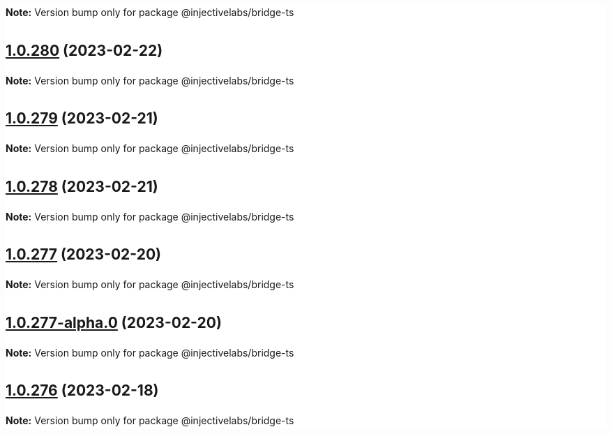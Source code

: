 **Note:** Version bump only for package @injectivelabs/bridge-ts





## [1.0.280](https://github.com/InjectiveLabs/injective-ts/compare/@injectivelabs/bridge-ts@1.0.279...@injectivelabs/bridge-ts@1.0.280) (2023-02-22)

**Note:** Version bump only for package @injectivelabs/bridge-ts





## [1.0.279](https://github.com/InjectiveLabs/injective-ts/compare/@injectivelabs/bridge-ts@1.0.278...@injectivelabs/bridge-ts@1.0.279) (2023-02-21)

**Note:** Version bump only for package @injectivelabs/bridge-ts





## [1.0.278](https://github.com/InjectiveLabs/injective-ts/compare/@injectivelabs/bridge-ts@1.0.277...@injectivelabs/bridge-ts@1.0.278) (2023-02-21)

**Note:** Version bump only for package @injectivelabs/bridge-ts





## [1.0.277](https://github.com/InjectiveLabs/injective-ts/compare/@injectivelabs/bridge-ts@1.0.277-alpha.0...@injectivelabs/bridge-ts@1.0.277) (2023-02-20)

**Note:** Version bump only for package @injectivelabs/bridge-ts





## [1.0.277-alpha.0](https://github.com/InjectiveLabs/injective-ts/compare/@injectivelabs/bridge-ts@1.0.276...@injectivelabs/bridge-ts@1.0.277-alpha.0) (2023-02-20)

**Note:** Version bump only for package @injectivelabs/bridge-ts





## [1.0.276](https://github.com/InjectiveLabs/injective-ts/compare/@injectivelabs/bridge-ts@1.0.275...@injectivelabs/bridge-ts@1.0.276) (2023-02-18)

**Note:** Version bump only for package @injectivelabs/bridge-ts
